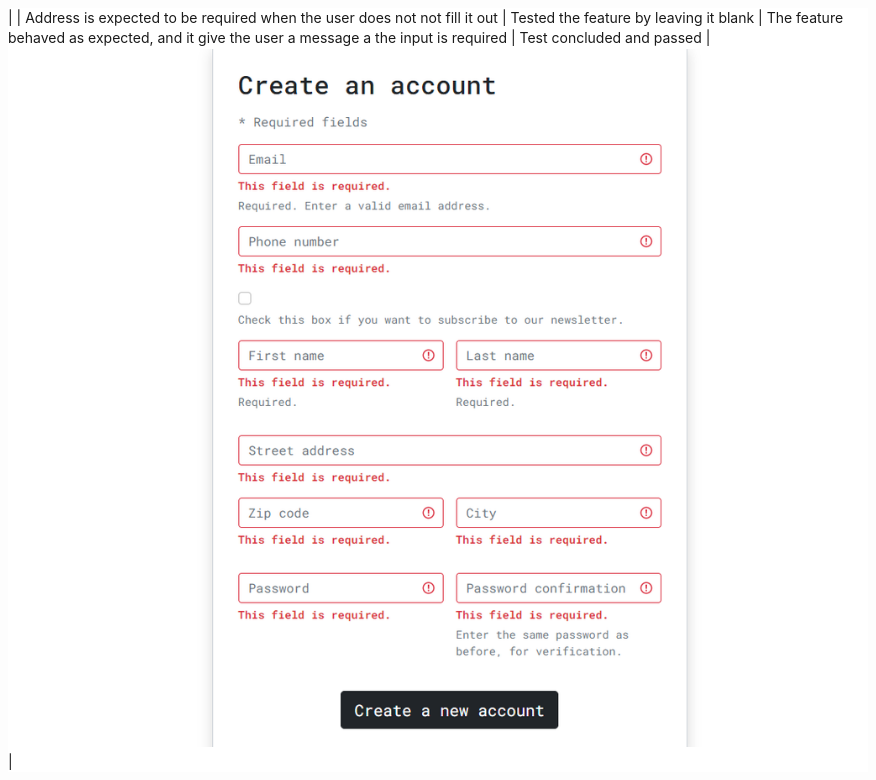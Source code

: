 | | Address is expected to be required when the user does not not fill it out | Tested the feature by leaving it blank | The feature behaved as expected, and it give the user a message a the input is required | Test concluded and passed | ![screenshot](documentation/features/register.png) |